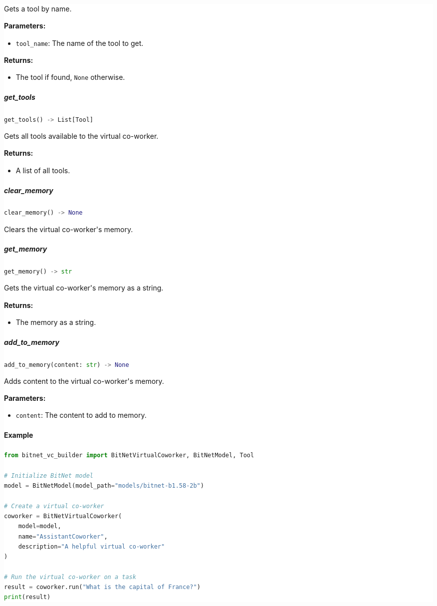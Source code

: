 Gets a tool by name.

**Parameters:**
- `tool_name`: The name of the tool to get.

**Returns:**
- The tool if found, `None` otherwise.

##### get_tools

```python
get_tools() -> List[Tool]
```

Gets all tools available to the virtual co-worker.

**Returns:**
- A list of all tools.

##### clear_memory

```python
clear_memory() -> None
```

Clears the virtual co-worker's memory.

##### get_memory

```python
get_memory() -> str
```

Gets the virtual co-worker's memory as a string.

**Returns:**
- The memory as a string.

##### add_to_memory

```python
add_to_memory(content: str) -> None
```

Adds content to the virtual co-worker's memory.

**Parameters:**
- `content`: The content to add to memory.

#### Example

```python
from bitnet_vc_builder import BitNetVirtualCoworker, BitNetModel, Tool

# Initialize BitNet model
model = BitNetModel(model_path="models/bitnet-b1.58-2b")

# Create a virtual co-worker
coworker = BitNetVirtualCoworker(
    model=model,
    name="AssistantCoworker",
    description="A helpful virtual co-worker"
)

# Run the virtual co-worker on a task
result = coworker.run("What is the capital of France?")
print(result)
```
